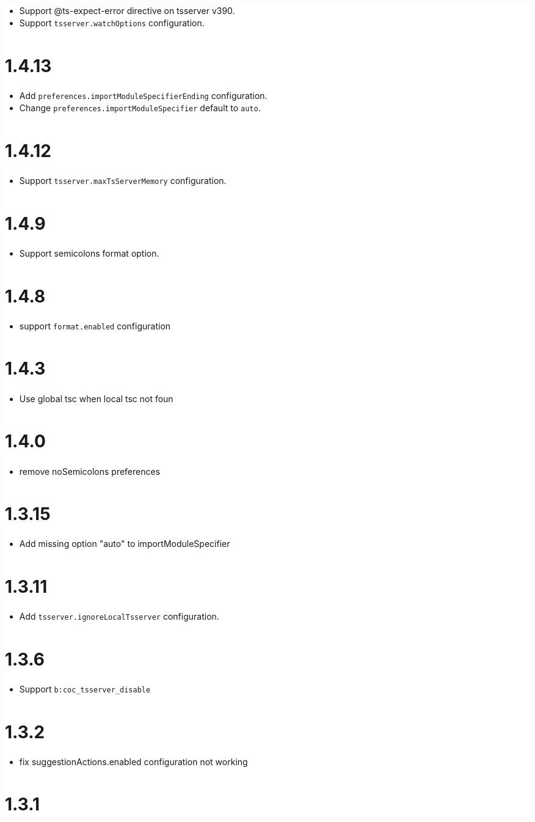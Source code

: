 - Support @ts-expect-error directive on tsserver v390.
- Support `tsserver.watchOptions` configuration.

# 1.4.13

- Add `preferences.importModuleSpecifierEnding` configuration.
- Change `preferences.importModuleSpecifier` default to `auto`.

# 1.4.12

- Support `tsserver.maxTsServerMemory` configuration.

# 1.4.9

- Support semicolons format option.

# 1.4.8

- support `format.enabled` configuration

# 1.4.3

- Use global tsc when local tsc not foun

# 1.4.0

- remove noSemicolons preferences

# 1.3.15

- Add missing option "auto" to importModuleSpecifier

# 1.3.11

- Add `tsserver.ignoreLocalTsserver` configuration.

# 1.3.6

- Support `b:coc_tsserver_disable`

# 1.3.2

- fix suggestionActions.enabled configuration not working

# 1.3.1
